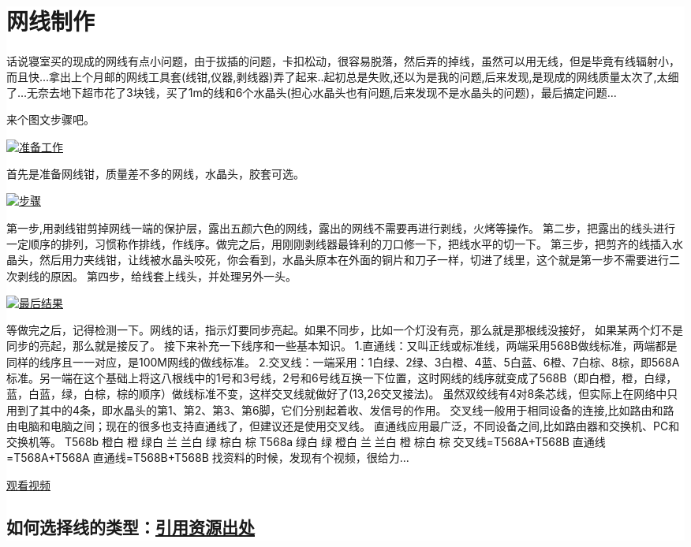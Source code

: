 # 网线制作

话说寝室买的现成的网线有点小问题，由于拔插的问题，卡扣松动，很容易脱落，然后弄的掉线，虽然可以用无线，但是毕竟有线辐射小，而且快...拿出上个月邮的网线工具套(线钳,仪器,剥线器)弄了起来..起初总是失败,还以为是我的问题,后来发现,是现成的网线质量太次了,太细了...无奈去地下超市花了3块钱，买了1m的线和6个水晶头(担心水晶头也有问题,后来发现不是水晶头的问题)，最后搞定问题...

来个图文步骤吧。



[![准备工作](https://attachment.soulteary.com/2011/12/07/prework.jpg "准备工作")](https://attachment.soulteary.com/2011/12/07/prework.jpg) 

首先是准备网线钳，质量差不多的网线，水晶头，胶套可选。 

[![步骤](https://attachment.soulteary.com/2011/12/07/step.jpg "步骤")](https://attachment.soulteary.com/2011/12/07/step.jpg) 

第一步,用剥线钳剪掉网线一端的保护层，露出五颜六色的网线，露出的网线不需要再进行剥线，火烤等操作。 第二步，把露出的线头进行一定顺序的排列，习惯称作排线，作线序。做完之后，用刚刚剥线器最锋利的刀口修一下，把线水平的切一下。 第三步，把剪齐的线插入水晶头，然后用力夹线钳，让线被水晶头咬死，你会看到，水晶头原本在外面的铜片和刀子一样，切进了线里，这个就是第一步不需要进行二次剥线的原因。 第四步，给线套上线头，并处理另外一头。 

[![最后结果](https://attachment.soulteary.com/2011/12/07/result.jpg "最后结果")](https://attachment.soulteary.com/2011/12/07/result.jpg) 

等做完之后，记得检测一下。网线的话，指示灯要同步亮起。如果不同步，比如一个灯没有亮，那么就是那根线没接好， 如果某两个灯不是同步的亮起，那么就是接反了。 接下来补充一下线序和一些基本知识。 1.直通线：又叫正线或标准线，两端采用568B做线标准，两端都是同样的线序且一一对应，是100M网线的做线标准。 2.交叉线：一端采用：1白绿、2绿、3白橙、4蓝、5白蓝、6橙、7白棕、8棕，即568A标准。另一端在这个基础上将这八根线中的1号和3号线，2号和6号线互换一下位置，这时网线的线序就变成了568B（即白橙，橙，白绿，蓝，白蓝，绿，白棕，棕的顺序）做线标准不变，这样交叉线就做好了(13,26交叉接法)。 虽然双绞线有4对8条芯线，但实际上在网络中只用到了其中的4条，即水晶头的第1、第2、第3、第6脚，它们分别起着收、发信号的作用。 交叉线一般用于相同设备的连接,比如路由和路由电脑和电脑之间；现在的很多也支持直通线了，但建议还是使用交叉线。 直通线应用最广泛，不同设备之间,比如路由器和交换机、PC和交换机等。 T568b 橙白 橙 绿白 兰 兰白 绿 棕白 棕 T568a 绿白 绿 橙白 兰 兰白 橙 棕白 棕 交叉线=T568A+T568B 直通线=T568A+T568A 直通线=T568B+T568B 找资料的时候，发现有个视频，很给力...

[观看视频](http://promiseforever.com/redirect?url=http%3A%2F%2Fwww.jifenzhong.com%2Fvideo%2F2094-How-To-Make-Cable&key=2b801ddca3e5edda9b469b09b91a642a)

## 如何选择线的类型：[引用资源出处](http://promiseforever.com/redirect?url=http%3A%2F%2Fwww.netboy365.com%2Farticle.asp%3Fid%3D2010&key=11ac48e8b6b3664bf72bcd1fe9589844) 
